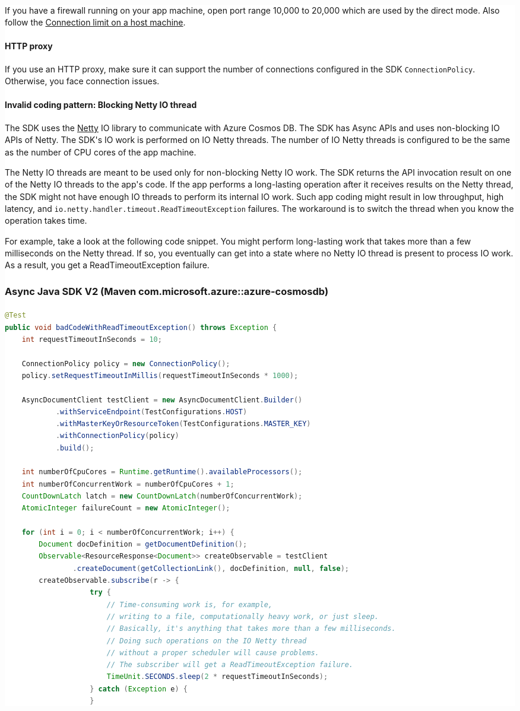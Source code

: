 If you have a firewall running on your app machine, open port range 10,000 to 20,000 which are used by the direct mode.
Also follow the [Connection limit on a host machine](#connection-limit-on-host).

#### HTTP proxy

If you use an HTTP proxy, make sure it can support the number of connections configured in the SDK `ConnectionPolicy`.
Otherwise, you face connection issues.

#### Invalid coding pattern: Blocking Netty IO thread

The SDK uses the [Netty](https://netty.io/) IO library to communicate with Azure Cosmos DB. The SDK has Async APIs and uses non-blocking IO APIs of Netty. The SDK's IO work is performed on IO Netty threads. The number of IO Netty threads is configured to be the same as the number of CPU cores of the app machine. 

The Netty IO threads are meant to be used only for non-blocking Netty IO work. The SDK returns the API invocation result on one of the Netty IO threads to the app's code. If the app performs a long-lasting operation after it receives results on the Netty thread, the SDK might not have enough IO threads to perform its internal IO work. Such app coding might result in low throughput, high latency, and `io.netty.handler.timeout.ReadTimeoutException` failures. The workaround is to switch the thread when you know the operation takes time.

For example, take a look at the following code snippet. You might perform long-lasting work that takes more than a few milliseconds on the Netty thread. If so, you eventually can get into a state where no Netty IO thread is present to process IO work. As a result, you get a ReadTimeoutException failure.

### <a id="asyncjava2-readtimeout"></a>Async Java SDK V2 (Maven com.microsoft.azure::azure-cosmosdb)

```java
@Test
public void badCodeWithReadTimeoutException() throws Exception {
    int requestTimeoutInSeconds = 10;

    ConnectionPolicy policy = new ConnectionPolicy();
    policy.setRequestTimeoutInMillis(requestTimeoutInSeconds * 1000);

    AsyncDocumentClient testClient = new AsyncDocumentClient.Builder()
            .withServiceEndpoint(TestConfigurations.HOST)
            .withMasterKeyOrResourceToken(TestConfigurations.MASTER_KEY)
            .withConnectionPolicy(policy)
            .build();

    int numberOfCpuCores = Runtime.getRuntime().availableProcessors();
    int numberOfConcurrentWork = numberOfCpuCores + 1;
    CountDownLatch latch = new CountDownLatch(numberOfConcurrentWork);
    AtomicInteger failureCount = new AtomicInteger();

    for (int i = 0; i < numberOfConcurrentWork; i++) {
        Document docDefinition = getDocumentDefinition();
        Observable<ResourceResponse<Document>> createObservable = testClient
                .createDocument(getCollectionLink(), docDefinition, null, false);
        createObservable.subscribe(r -> {
                    try {
                        // Time-consuming work is, for example,
                        // writing to a file, computationally heavy work, or just sleep.
                        // Basically, it's anything that takes more than a few milliseconds.
                        // Doing such operations on the IO Netty thread
                        // without a proper scheduler will cause problems.
                        // The subscriber will get a ReadTimeoutException failure.
                        TimeUnit.SECONDS.sleep(2 * requestTimeoutInSeconds);
                    } catch (Exception e) {
                    }
```